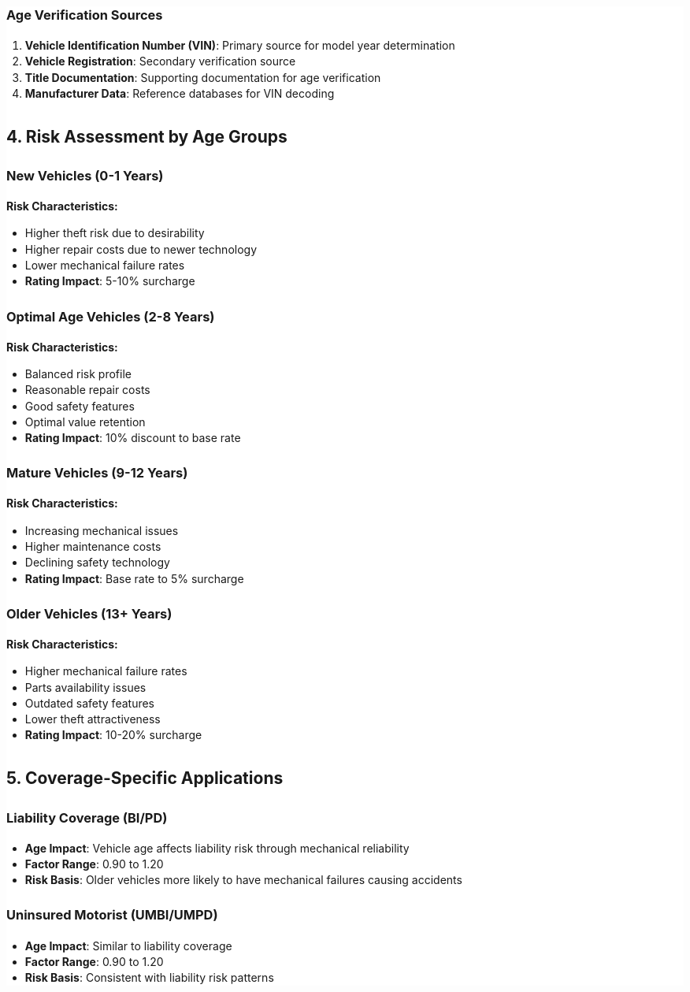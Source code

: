 ### Age Verification Sources
1. **Vehicle Identification Number (VIN)**: Primary source for model year determination
2. **Vehicle Registration**: Secondary verification source
3. **Title Documentation**: Supporting documentation for age verification
4. **Manufacturer Data**: Reference databases for VIN decoding

## 4. Risk Assessment by Age Groups

### New Vehicles (0-1 Years)
**Risk Characteristics:**
- Higher theft risk due to desirability
- Higher repair costs due to newer technology
- Lower mechanical failure rates
- **Rating Impact**: 5-10% surcharge

### Optimal Age Vehicles (2-8 Years)
**Risk Characteristics:**
- Balanced risk profile
- Reasonable repair costs
- Good safety features
- Optimal value retention
- **Rating Impact**: 10% discount to base rate

### Mature Vehicles (9-12 Years)
**Risk Characteristics:**
- Increasing mechanical issues
- Higher maintenance costs
- Declining safety technology
- **Rating Impact**: Base rate to 5% surcharge

### Older Vehicles (13+ Years)
**Risk Characteristics:**
- Higher mechanical failure rates
- Parts availability issues
- Outdated safety features
- Lower theft attractiveness
- **Rating Impact**: 10-20% surcharge

## 5. Coverage-Specific Applications

### Liability Coverage (BI/PD)
- **Age Impact**: Vehicle age affects liability risk through mechanical reliability
- **Factor Range**: 0.90 to 1.20
- **Risk Basis**: Older vehicles more likely to have mechanical failures causing accidents

### Uninsured Motorist (UMBI/UMPD)
- **Age Impact**: Similar to liability coverage
- **Factor Range**: 0.90 to 1.20
- **Risk Basis**: Consistent with liability risk patterns
